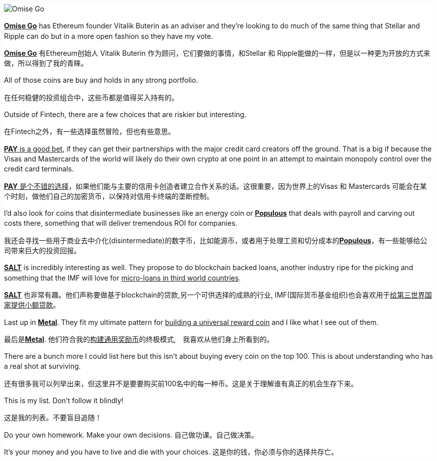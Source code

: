![Omise Go](http://upload-images.jianshu.io/upload_images/1084915-5986586cbb6a0975.jpeg?imageMogr2/auto-orient/strip%7CimageView2/2/w/1240)

[**Omise Go**](https://omisego.network/) has Ethereum founder Vitalik Buterin as an adviser and they’re looking to do much of the same thing that Stellar and Ripple can do but in a more open fashion so they have my vote.

[**Omise Go**](https://omisego.network/) 有Ethereum创始人 Vitalik Buterin 作为顾问，它们要做的事情，和Stellar 和 Ripple能做的一样，但是以一种更为开放的方式来做，所以得到了我的青睐。

All of those coins are buy and holds in any strong portfolio.

在任何稳健的投资组合中，这些币都是值得买入持有的。

Outside of Fintech, there are a few choices that are riskier but interesting.

在Fintech之外，有一些选择虽然冒险，但也有些意思。

[**PAY** is a good bet](https://hackernoon.com/why-tenx-will-change-the-way-you-pay-for-everything-30ae29add74b), if they can get their partnerships with the major credit card creators off the ground. That is a big if because the Visas and Mastercards of the world will likely do their own crypto at one point in an attempt to maintain monopoly control over the credit card terminals.

[**PAY** 是个不错的选择](https://hackernoon.com/why-tenx-will-change-the-way-you-pay-for-everything-30ae29add74b)，如果他们能与主要的信用卡创造者建立合作关系的话。这很重要，因为世界上的Visas 和 Mastercards 可能会在某个时刻，做他们自己的加密货币，以保持对信用卡终端的垄断控制。

I’d also look for coins that disintermediate businesses like an energy coin or [**Populous**](https://populous.co/) that deals with payroll and carving out costs there, something that will deliver tremendous ROI for companies.

我还会寻找一些用于商业去中介化(disintermediate)的数字币，比如能源币，或者用于处理工资和切分成本的[**Populous**](https://populous.co/)，有一些能够给公司带来巨大的投资回报。

[**SALT**](https://www.saltlending.com/) is incredibly interesting as well. They propose to do blockchain backed loans, another industry ripe for the picking and something that the IMF will love for [micro-loans in third world countries](https://en.wikipedia.org/wiki/Microcredit).

[**SALT**](https://www.saltlending.com/) 也非常有趣。他们声称要做基于blockchain的贷款,另一个可供选择的成熟的行业, IMF(国际货币基金组织)也会喜欢用于[给第三世界国家提供小额贷款](https://en.wikipedia.org/wiki/Microcredit)。

Last up in [**Metal**](https://www.metalpay.com/). They fit my ultimate pattern for [building a universal reward coin](https://hackernoon.com/gamifying-the-delivery-of-money-c55c25cecaee) and I like what I see out of them.

最后是[**Metal**](https://www.metalpay.com/). 他们符合我的[构建通用奖励币](https://hackernoon.com/gamifying-the-delivery-of-money-c55c25cecaee)的终极模式,　我喜欢从他们身上所看到的。

There are a bunch more I could list here but this isn’t about buying every coin on the top 100. This is about understanding who has a real shot at surviving.

还有很多我可以列举出来，但这里并不是要要购买前100名中的每一种币。这是关于理解谁有真正的机会生存下来。

This is my list. Don’t follow it blindly!

这是我的列表。不要盲目追随！

Do your own homework. Make your own decisions.
自己做功课。自己做决策。

It’s your money and you have to live and die with your choices.
这是你的钱，你必须与你的选择共存亡。
